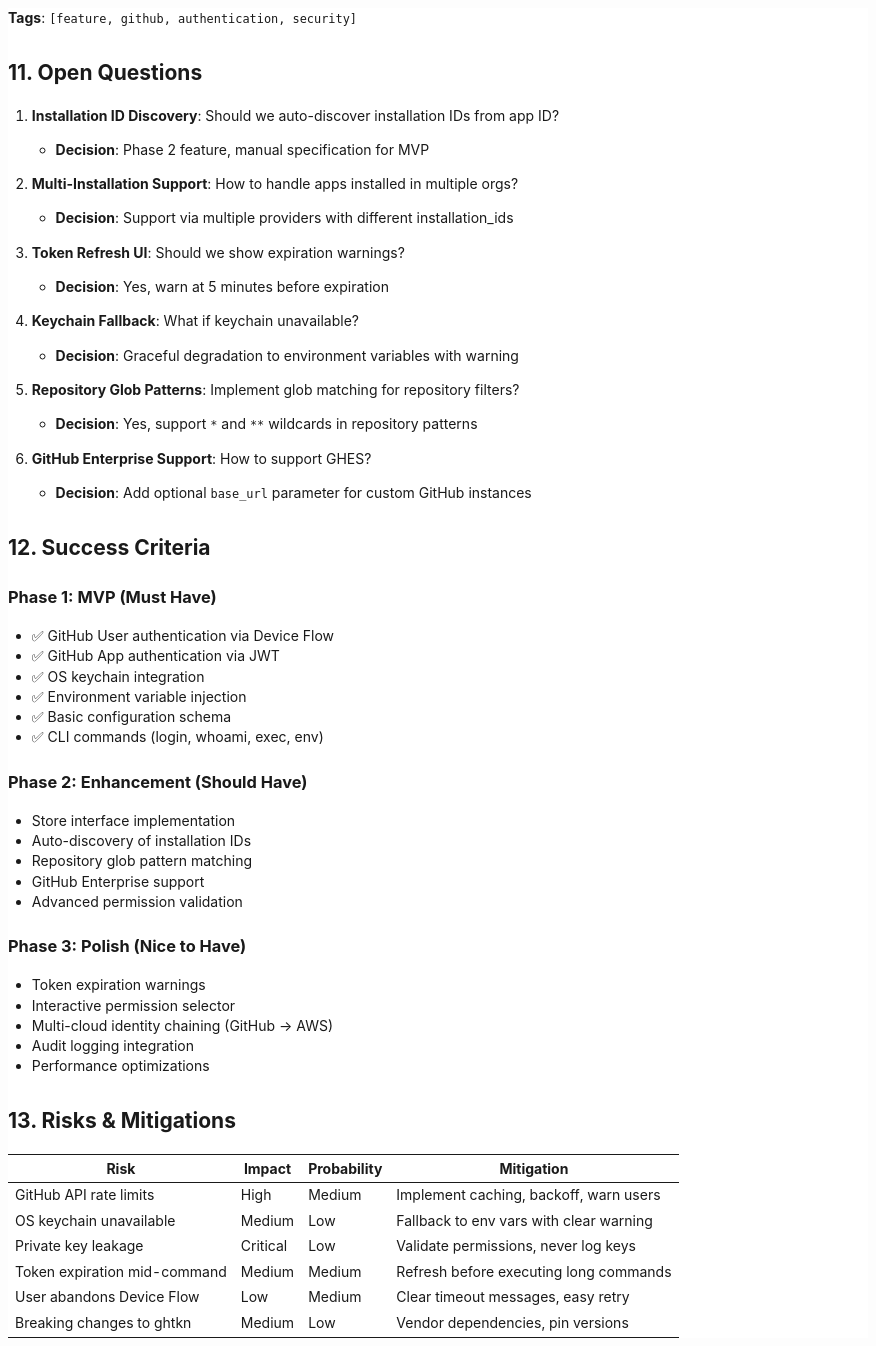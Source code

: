 **Tags**: `[feature, github, authentication, security]`

## 11. Open Questions

1. **Installation ID Discovery**: Should we auto-discover installation IDs from app ID?
   - **Decision**: Phase 2 feature, manual specification for MVP

2. **Multi-Installation Support**: How to handle apps installed in multiple orgs?
   - **Decision**: Support via multiple providers with different installation_ids

3. **Token Refresh UI**: Should we show expiration warnings?
   - **Decision**: Yes, warn at 5 minutes before expiration

4. **Keychain Fallback**: What if keychain unavailable?
   - **Decision**: Graceful degradation to environment variables with warning

5. **Repository Glob Patterns**: Implement glob matching for repository filters?
   - **Decision**: Yes, support `*` and `**` wildcards in repository patterns

6. **GitHub Enterprise Support**: How to support GHES?
   - **Decision**: Add optional `base_url` parameter for custom GitHub instances

## 12. Success Criteria

### Phase 1: MVP (Must Have)
- ✅ GitHub User authentication via Device Flow
- ✅ GitHub App authentication via JWT
- ✅ OS keychain integration
- ✅ Environment variable injection
- ✅ Basic configuration schema
- ✅ CLI commands (login, whoami, exec, env)

### Phase 2: Enhancement (Should Have)
- Store interface implementation
- Auto-discovery of installation IDs
- Repository glob pattern matching
- GitHub Enterprise support
- Advanced permission validation

### Phase 3: Polish (Nice to Have)
- Token expiration warnings
- Interactive permission selector
- Multi-cloud identity chaining (GitHub → AWS)
- Audit logging integration
- Performance optimizations

## 13. Risks & Mitigations

| Risk | Impact | Probability | Mitigation |
|------|--------|-------------|------------|
| GitHub API rate limits | High | Medium | Implement caching, backoff, warn users |
| OS keychain unavailable | Medium | Low | Fallback to env vars with clear warning |
| Private key leakage | Critical | Low | Validate permissions, never log keys |
| Token expiration mid-command | Medium | Medium | Refresh before executing long commands |
| User abandons Device Flow | Low | Medium | Clear timeout messages, easy retry |
| Breaking changes to ghtkn | Medium | Low | Vendor dependencies, pin versions |
